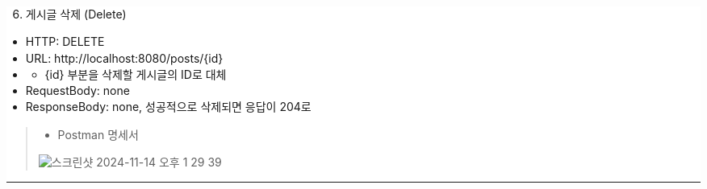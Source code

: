 
6. 게시글 삭제 (Delete)
* HTTP: DELETE
* URL: http://localhost:8080/posts/{id}
* * {id} 부분을 삭제할 게시글의 ID로 대체
* RequestBody: none
* ResponseBody: none, 성공적으로 삭제되면 응답이 204로
> * Postman 명세서
> 
> <img width="1470" alt="스크린샷 2024-11-14 오후 1 29 39" src="https://github.com/user-attachments/assets/99a942c0-5358-4b9f-bddb-172eba9a6850">

---


